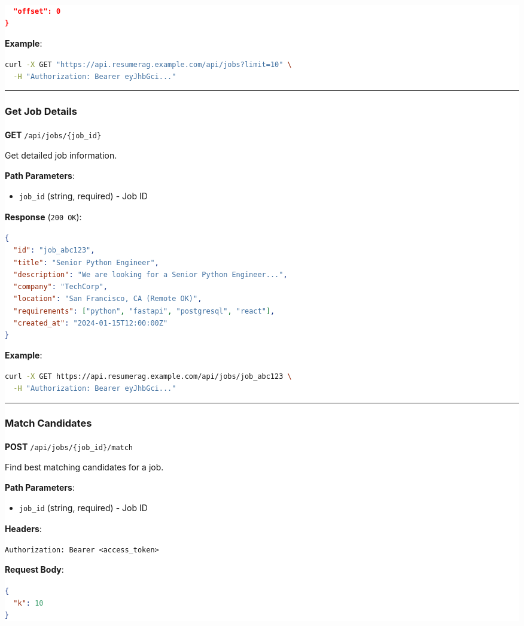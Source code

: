 ```json
  "offset": 0
}
```

**Example**:
```bash
curl -X GET "https://api.resumerag.example.com/api/jobs?limit=10" \
  -H "Authorization: Bearer eyJhbGci..."
```

---

### Get Job Details

**GET** `/api/jobs/{job_id}`

Get detailed job information.

**Path Parameters**:
- `job_id` (string, required) - Job ID

**Response** (`200 OK`):
```json
{
  "id": "job_abc123",
  "title": "Senior Python Engineer",
  "description": "We are looking for a Senior Python Engineer...",
  "company": "TechCorp",
  "location": "San Francisco, CA (Remote OK)",
  "requirements": ["python", "fastapi", "postgresql", "react"],
  "created_at": "2024-01-15T12:00:00Z"
}
```

**Example**:
```bash
curl -X GET https://api.resumerag.example.com/api/jobs/job_abc123 \
  -H "Authorization: Bearer eyJhbGci..."
```

---

### Match Candidates

**POST** `/api/jobs/{job_id}/match`

Find best matching candidates for a job.

**Path Parameters**:
- `job_id` (string, required) - Job ID

**Headers**:
```
Authorization: Bearer <access_token>
```

**Request Body**:
```json
{
  "k": 10
}
```
